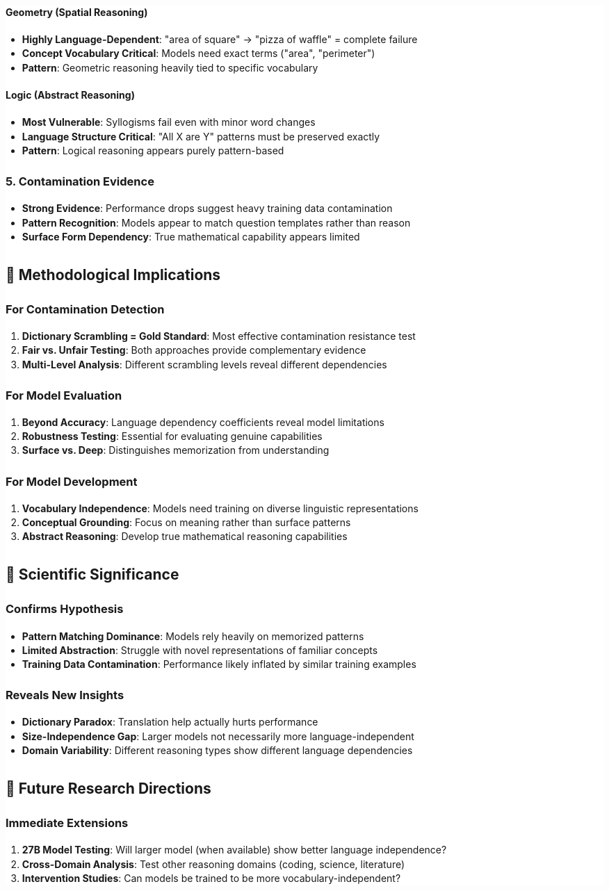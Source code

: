 #### Geometry (Spatial Reasoning)  
- **Highly Language-Dependent**: "area of square" → "pizza of waffle" = complete failure
- **Concept Vocabulary Critical**: Models need exact terms ("area", "perimeter")
- **Pattern**: Geometric reasoning heavily tied to specific vocabulary

#### Logic (Abstract Reasoning)
- **Most Vulnerable**: Syllogisms fail even with minor word changes
- **Language Structure Critical**: "All X are Y" patterns must be preserved exactly
- **Pattern**: Logical reasoning appears purely pattern-based

### 5. **Contamination Evidence**
- **Strong Evidence**: Performance drops suggest heavy training data contamination
- **Pattern Recognition**: Models appear to match question templates rather than reason
- **Surface Form Dependency**: True mathematical capability appears limited

## 🎯 Methodological Implications

### For Contamination Detection
1. **Dictionary Scrambling = Gold Standard**: Most effective contamination resistance test
2. **Fair vs. Unfair Testing**: Both approaches provide complementary evidence
3. **Multi-Level Analysis**: Different scrambling levels reveal different dependencies

### For Model Evaluation  
1. **Beyond Accuracy**: Language dependency coefficients reveal model limitations
2. **Robustness Testing**: Essential for evaluating genuine capabilities
3. **Surface vs. Deep**: Distinguishes memorization from understanding

### For Model Development
1. **Vocabulary Independence**: Models need training on diverse linguistic representations
2. **Conceptual Grounding**: Focus on meaning rather than surface patterns
3. **Abstract Reasoning**: Develop true mathematical reasoning capabilities

## 🔬 Scientific Significance

### Confirms Hypothesis
- **Pattern Matching Dominance**: Models rely heavily on memorized patterns
- **Limited Abstraction**: Struggle with novel representations of familiar concepts
- **Training Data Contamination**: Performance likely inflated by similar training examples

### Reveals New Insights
- **Dictionary Paradox**: Translation help actually hurts performance
- **Size-Independence Gap**: Larger models not necessarily more language-independent
- **Domain Variability**: Different reasoning types show different language dependencies

## 🚀 Future Research Directions

### Immediate Extensions
1. **27B Model Testing**: Will larger model (when available) show better language independence?
2. **Cross-Domain Analysis**: Test other reasoning domains (coding, science, literature)
3. **Intervention Studies**: Can models be trained to be more vocabulary-independent?
